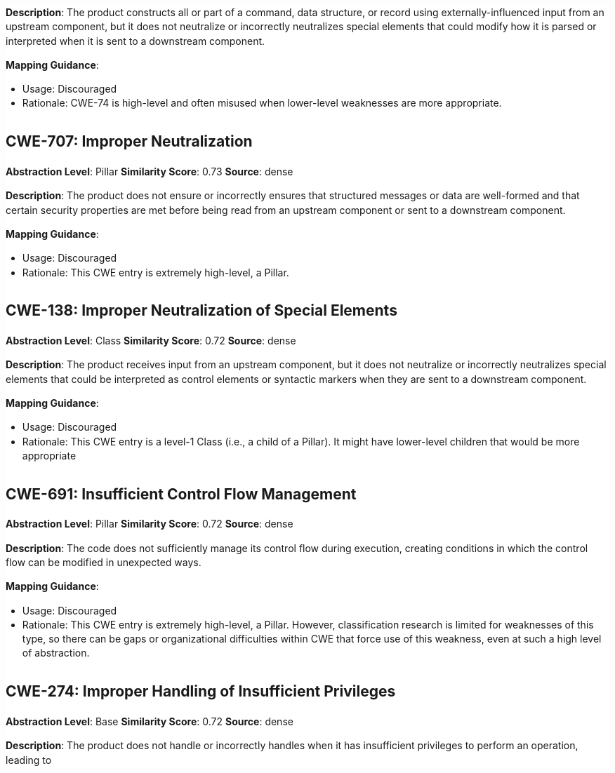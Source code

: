 **Description**:
The product constructs all or part of a command, data structure, or record using externally-influenced input from an upstream component, but it does not neutralize or incorrectly neutralizes special elements that could modify how it is parsed or interpreted when it is sent to a downstream component.

**Mapping Guidance**:
- Usage: Discouraged
- Rationale: CWE-74 is high-level and often misused when lower-level weaknesses are more appropriate.

## CWE-707: Improper Neutralization
**Abstraction Level**: Pillar
**Similarity Score**: 0.73
**Source**: dense

**Description**:
The product does not ensure or incorrectly ensures that structured messages or data are well-formed and that certain security properties are met before being read from an upstream component or sent to a downstream component.

**Mapping Guidance**:
- Usage: Discouraged
- Rationale: This CWE entry is extremely high-level, a Pillar.

## CWE-138: Improper Neutralization of Special Elements
**Abstraction Level**: Class
**Similarity Score**: 0.72
**Source**: dense

**Description**:
The product receives input from an upstream component, but it does not neutralize or incorrectly neutralizes special elements that could be interpreted as control elements or syntactic markers when they are sent to a downstream component.

**Mapping Guidance**:
- Usage: Discouraged
- Rationale: This CWE entry is a level-1 Class (i.e., a child of a Pillar). It might have lower-level children that would be more appropriate

## CWE-691: Insufficient Control Flow Management
**Abstraction Level**: Pillar
**Similarity Score**: 0.72
**Source**: dense

**Description**:
The code does not sufficiently manage its control flow during execution, creating conditions in which the control flow can be modified in unexpected ways.

**Mapping Guidance**:
- Usage: Discouraged
- Rationale: This CWE entry is extremely high-level, a Pillar. However, classification research is limited for weaknesses of this type, so there can be gaps or organizational difficulties within CWE that force use of this weakness, even at such a high level of abstraction.

## CWE-274: Improper Handling of Insufficient Privileges
**Abstraction Level**: Base
**Similarity Score**: 0.72
**Source**: dense

**Description**:
The product does not handle or incorrectly handles when it has insufficient privileges to perform an operation, leading to